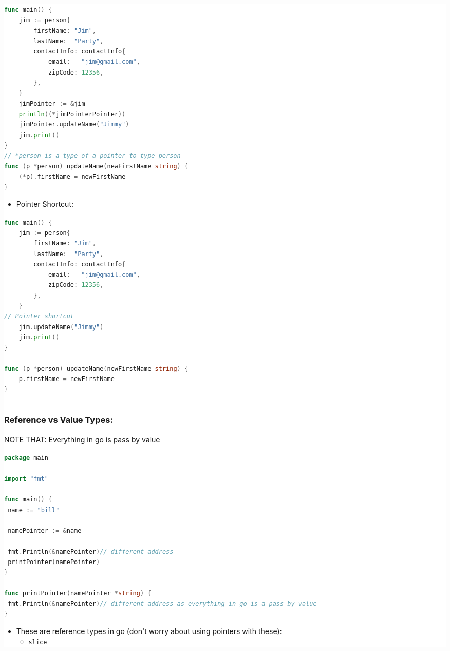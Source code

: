 ```go
func main() {
	jim := person{
		firstName: "Jim",
		lastName:  "Party",
		contactInfo: contactInfo{
			email:   "jim@gmail.com",
			zipCode: 12356,
		},
	}
	jimPointer := &jim
	println((*jimPointerPointer))
	jimPointer.updateName("Jimmy")
	jim.print()
}
// *person is a type of a pointer to type person
func (p *person) updateName(newFirstName string) {
	(*p).firstName = newFirstName
}
```

- Pointer Shortcut: 
```go
func main() {
	jim := person{
		firstName: "Jim",
		lastName:  "Party",
		contactInfo: contactInfo{
			email:   "jim@gmail.com",
			zipCode: 12356,
		},
	}
// Pointer shortcut
	jim.updateName("Jimmy")
	jim.print()
}

func (p *person) updateName(newFirstName string) {
	p.firstName = newFirstName
}
```
____
### Reference vs Value Types:
NOTE THAT: Everything in go is pass by value
```go
package main

import "fmt"
 
func main() {
 name := "bill"
 
 namePointer := &name
 
 fmt.Println(&namePointer)// different address
 printPointer(namePointer)
}
 
func printPointer(namePointer *string) {
 fmt.Println(&namePointer)// different address as everything in go is a pass by value
}
```
- These are reference types in go (don't worry about using pointers with these):
	- `slice`